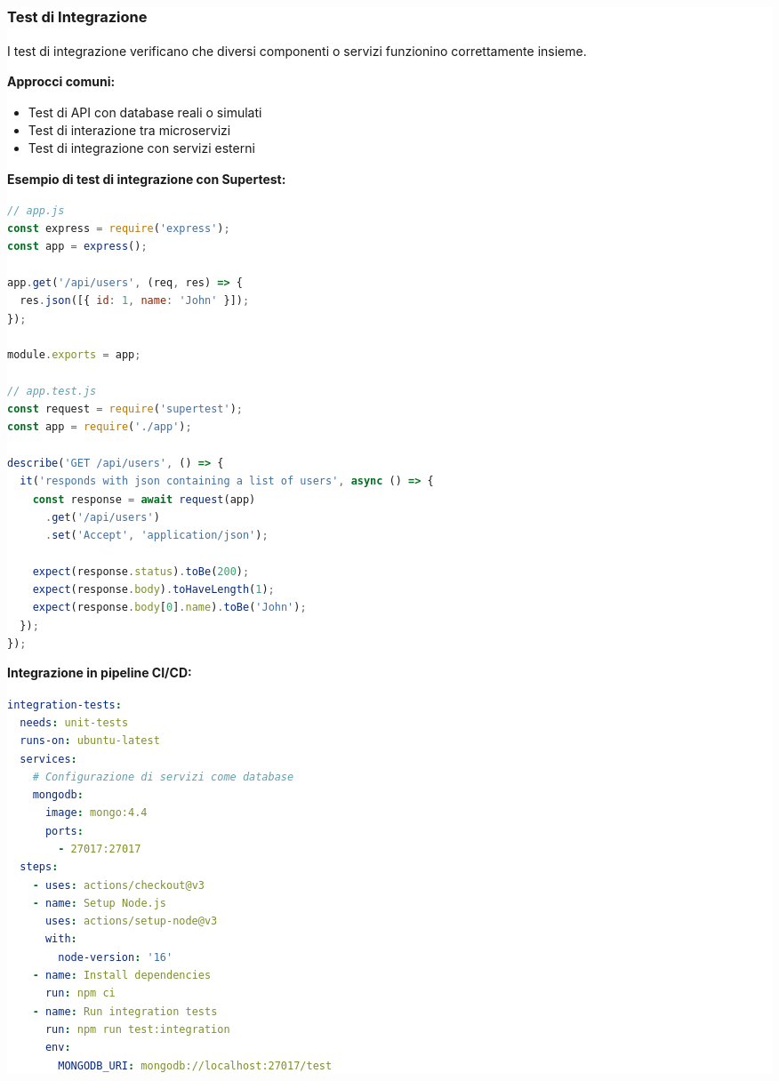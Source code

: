 ### Test di Integrazione

I test di integrazione verificano che diversi componenti o servizi funzionino correttamente insieme.

**Approcci comuni:**
- Test di API con database reali o simulati
- Test di interazione tra microservizi
- Test di integrazione con servizi esterni

**Esempio di test di integrazione con Supertest:**

```javascript
// app.js
const express = require('express');
const app = express();

app.get('/api/users', (req, res) => {
  res.json([{ id: 1, name: 'John' }]);
});

module.exports = app;

// app.test.js
const request = require('supertest');
const app = require('./app');

describe('GET /api/users', () => {
  it('responds with json containing a list of users', async () => {
    const response = await request(app)
      .get('/api/users')
      .set('Accept', 'application/json');
    
    expect(response.status).toBe(200);
    expect(response.body).toHaveLength(1);
    expect(response.body[0].name).toBe('John');
  });
});
```

**Integrazione in pipeline CI/CD:**

```yaml
integration-tests:
  needs: unit-tests
  runs-on: ubuntu-latest
  services:
    # Configurazione di servizi come database
    mongodb:
      image: mongo:4.4
      ports:
        - 27017:27017
  steps:
    - uses: actions/checkout@v3
    - name: Setup Node.js
      uses: actions/setup-node@v3
      with:
        node-version: '16'
    - name: Install dependencies
      run: npm ci
    - name: Run integration tests
      run: npm run test:integration
      env:
        MONGODB_URI: mongodb://localhost:27017/test
```
